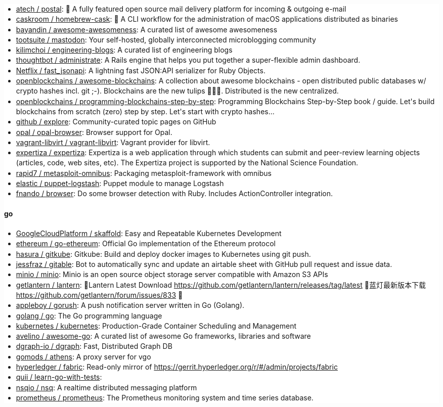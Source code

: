 * [atech / postal](https://github.com/atech/postal):  📨 A fully featured open source mail delivery platform for incoming & outgoing e-mail
* [caskroom / homebrew-cask](https://github.com/caskroom/homebrew-cask):  🍻 A CLI workflow for the administration of macOS applications distributed as binaries
* [bayandin / awesome-awesomeness](https://github.com/bayandin/awesome-awesomeness):  A curated list of awesome awesomeness
* [tootsuite / mastodon](https://github.com/tootsuite/mastodon):  Your self-hosted, globally interconnected microblogging community
* [kilimchoi / engineering-blogs](https://github.com/kilimchoi/engineering-blogs):  A curated list of engineering blogs
* [thoughtbot / administrate](https://github.com/thoughtbot/administrate):  A Rails engine that helps you put together a super-flexible admin dashboard.
* [Netflix / fast_jsonapi](https://github.com/Netflix/fast_jsonapi):  A lightning fast JSON:API serializer for Ruby Objects.
* [openblockchains / awesome-blockchains](https://github.com/openblockchains/awesome-blockchains):  A collection about awesome blockchains - open distributed public databases w/ crypto hashes incl. git ;-). Blockchains are the new tulips 🌷🌷🌷. Distributed is the new centralized.
* [openblockchains / programming-blockchains-step-by-step](https://github.com/openblockchains/programming-blockchains-step-by-step):  Programming Blockchains Step-by-Step book / guide. Let's build blockchains from scratch (zero) step by step. Let's start with crypto hashes...
* [github / explore](https://github.com/github/explore):  Community-curated topic pages on GitHub
* [opal / opal-browser](https://github.com/opal/opal-browser):  Browser support for Opal.
* [vagrant-libvirt / vagrant-libvirt](https://github.com/vagrant-libvirt/vagrant-libvirt):  Vagrant provider for libvirt.
* [expertiza / expertiza](https://github.com/expertiza/expertiza):  Expertiza is a web application through which students can submit and peer-review learning objects (articles, code, web sites, etc). The Expertiza project is supported by the National Science Foundation.
* [rapid7 / metasploit-omnibus](https://github.com/rapid7/metasploit-omnibus):  Packaging metasploit-framework with omnibus
* [elastic / puppet-logstash](https://github.com/elastic/puppet-logstash):  Puppet module to manage Logstash
* [fnando / browser](https://github.com/fnando/browser):  Do some browser detection with Ruby. Includes ActionController integration.

#### go

* [GoogleCloudPlatform / skaffold](https://github.com/GoogleCloudPlatform/skaffold):  Easy and Repeatable Kubernetes Development
* [ethereum / go-ethereum](https://github.com/ethereum/go-ethereum):  Official Go implementation of the Ethereum protocol
* [hasura / gitkube](https://github.com/hasura/gitkube):  Gitkube: Build and deploy docker images to Kubernetes using git push.
* [jessfraz / gitable](https://github.com/jessfraz/gitable):  Bot to automatically sync and update an airtable sheet with GitHub pull request and issue data.
* [minio / minio](https://github.com/minio/minio):  Minio is an open source object storage server compatible with Amazon S3 APIs
* [getlantern / lantern](https://github.com/getlantern/lantern):  🔴Lantern Latest Download https://github.com/getlantern/lantern/releases/tag/latest 🔴蓝灯最新版本下载 https://github.com/getlantern/forum/issues/833 🔴
* [appleboy / gorush](https://github.com/appleboy/gorush):  A push notification server written in Go (Golang).
* [golang / go](https://github.com/golang/go):  The Go programming language
* [kubernetes / kubernetes](https://github.com/kubernetes/kubernetes):  Production-Grade Container Scheduling and Management
* [avelino / awesome-go](https://github.com/avelino/awesome-go):  A curated list of awesome Go frameworks, libraries and software
* [dgraph-io / dgraph](https://github.com/dgraph-io/dgraph):  Fast, Distributed Graph DB
* [gomods / athens](https://github.com/gomods/athens):  A proxy server for vgo
* [hyperledger / fabric](https://github.com/hyperledger/fabric):  Read-only mirror of https://gerrit.hyperledger.org/r/#/admin/projects/fabric
* [quii / learn-go-with-tests](https://github.com/quii/learn-go-with-tests):  
* [nsqio / nsq](https://github.com/nsqio/nsq):  A realtime distributed messaging platform
* [prometheus / prometheus](https://github.com/prometheus/prometheus):  The Prometheus monitoring system and time series database.